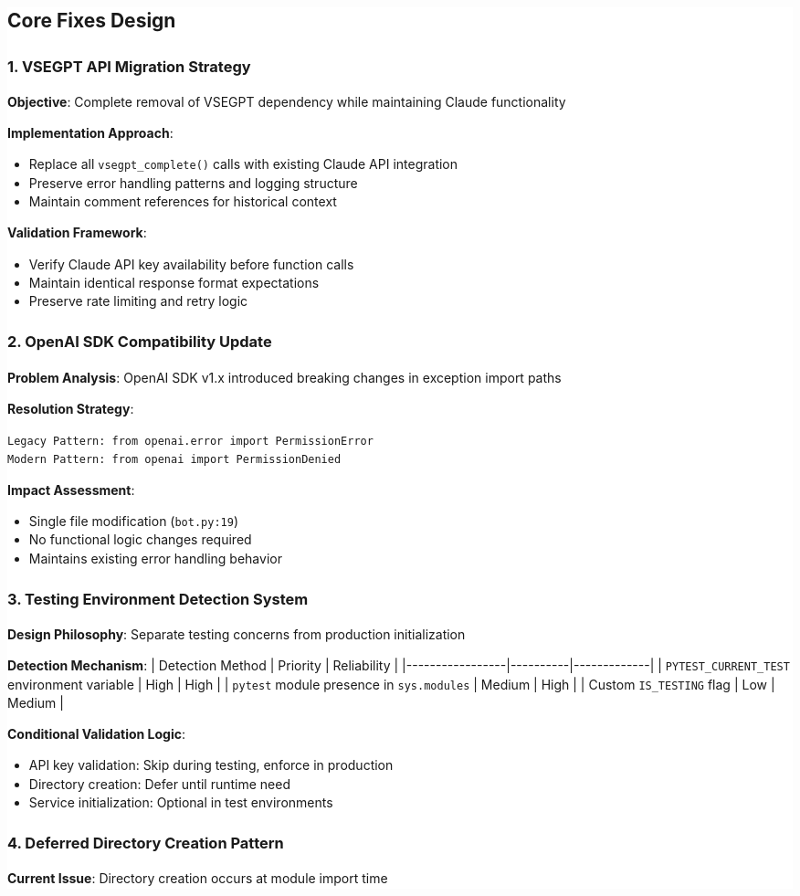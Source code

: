 ```mermaid
```

## Core Fixes Design

### 1. VSEGPT API Migration Strategy

**Objective**: Complete removal of VSEGPT dependency while maintaining Claude functionality

**Implementation Approach**:
- Replace all `vsegpt_complete()` calls with existing Claude API integration
- Preserve error handling patterns and logging structure
- Maintain comment references for historical context

**Validation Framework**:
- Verify Claude API key availability before function calls
- Maintain identical response format expectations
- Preserve rate limiting and retry logic

### 2. OpenAI SDK Compatibility Update

**Problem Analysis**: OpenAI SDK v1.x introduced breaking changes in exception import paths

**Resolution Strategy**:
```
Legacy Pattern: from openai.error import PermissionError
Modern Pattern: from openai import PermissionDenied
```

**Impact Assessment**:
- Single file modification (`bot.py:19`)
- No functional logic changes required
- Maintains existing error handling behavior

### 3. Testing Environment Detection System

**Design Philosophy**: Separate testing concerns from production initialization

**Detection Mechanism**:
| Detection Method | Priority | Reliability |
|-----------------|----------|-------------|
| `PYTEST_CURRENT_TEST` environment variable | High | High |
| `pytest` module presence in `sys.modules` | Medium | High |
| Custom `IS_TESTING` flag | Low | Medium |

**Conditional Validation Logic**:
- API key validation: Skip during testing, enforce in production
- Directory creation: Defer until runtime need
- Service initialization: Optional in test environments

### 4. Deferred Directory Creation Pattern

**Current Issue**: Directory creation occurs at module import time
